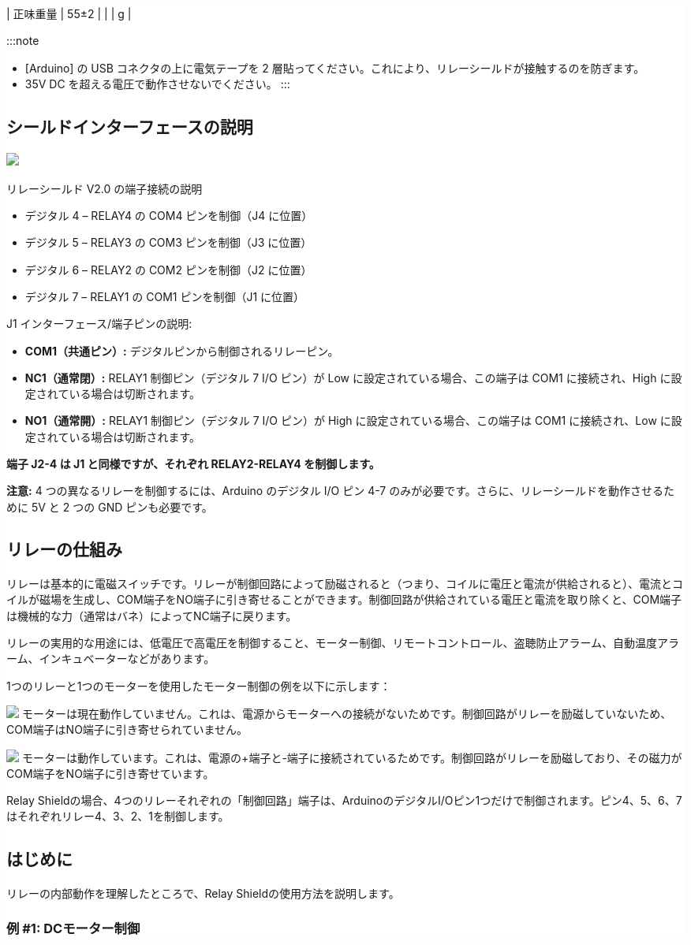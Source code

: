 | 正味重量 | 55±2 | | | g |

:::note

- [Arduino] の USB コネクタの上に電気テープを 2 層貼ってください。これにより、リレーシールドが接触するのを防ぎます。
- 35V DC を超える電圧で動作させないでください。
:::

## シールドインターフェースの説明 ##

![](https://files.seeedstudio.com/wiki/Relay-Shield_V2.0/img/Relays-Shield-PCB-Explained-real.png)

リレーシールド V2.0 の端子接続の説明

- デジタル 4 – RELAY4 の COM4 ピンを制御（J4 に位置）

- デジタル 5 – RELAY3 の COM3 ピンを制御（J3 に位置）

- デジタル 6 – RELAY2 の COM2 ピンを制御（J2 に位置）

- デジタル 7 – RELAY1 の COM1 ピンを制御（J1 に位置）

J1 インターフェース/端子ピンの説明:

- **COM1（共通ピン）:** デジタルピンから制御されるリレーピン。

- **NC1（通常閉）:** RELAY1 制御ピン（デジタル 7 I/O ピン）が Low に設定されている場合、この端子は COM1 に接続され、High に設定されている場合は切断されます。

- **NO1（通常開）:** RELAY1 制御ピン（デジタル 7 I/O ピン）が High に設定されている場合、この端子は COM1 に接続され、Low に設定されている場合は切断されます。

**端子 J2-4 は J1 と同様ですが、それぞれ RELAY2-RELAY4 を制御します。**

**注意:** 4 つの異なるリレーを制御するには、Arduino のデジタル I/O ピン 4-7 のみが必要です。さらに、リレーシールドを動作させるために 5V と 2 つの GND ピンも必要です。

## リレーの仕組み ##

リレーは基本的に電磁スイッチです。リレーが制御回路によって励磁されると（つまり、コイルに電圧と電流が供給されると）、電流とコイルが磁場を生成し、COM端子をNO端子に引き寄せることができます。制御回路が供給されている電圧と電流を取り除くと、COM端子は機械的な力（通常はバネ）によってNC端子に戻ります。

リレーの実用的な用途には、低電圧で高電圧を制御すること、モーター制御、リモートコントロール、盗聴防止アラーム、自動温度アラーム、インキュベーターなどがあります。

1つのリレーと1つのモーターを使用したモーター制御の例を以下に示します：

![](https://files.seeedstudio.com/wiki/Relay-Shield_V2.0/img/Low_Level_Control4.jpg)
モーターは現在動作していません。これは、電源からモーターへの接続がないためです。制御回路がリレーを励磁していないため、COM端子はNO端子に引き寄せられていません。

![](https://files.seeedstudio.com/wiki/Relay-Shield_V2.0/img/High_Level_Control3.jpg)
モーターは動作しています。これは、電源の+端子と-端子に接続されているためです。制御回路がリレーを励磁しており、その磁力がCOM端子をNO端子に引き寄せています。

Relay Shieldの場合、4つのリレーそれぞれの「制御回路」端子は、ArduinoのデジタルI/Oピン1つだけで制御されます。ピン4、5、6、7はそれぞれリレー4、3、2、1を制御します。

## はじめに ##

リレーの内部動作を理解したところで、Relay Shieldの使用方法を説明します。

### 例 #1: DCモーター制御 ###
